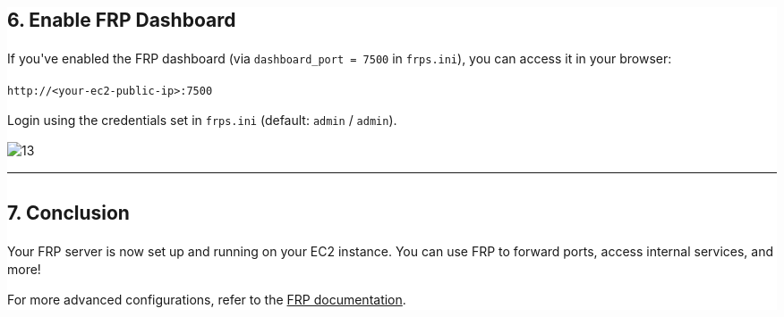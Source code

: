 
## **6. Enable FRP Dashboard**

If you've enabled the FRP dashboard (via `dashboard_port = 7500` in `frps.ini`), you can access it in your browser:

```
http://<your-ec2-public-ip>:7500
```

Login using the credentials set in `frps.ini` (default: `admin` / `admin`).

![13](https://github.com/user-attachments/assets/4da43cd2-0d7f-4fd0-b7b2-9aa3eccd0bcb)

---

## **7. Conclusion**

Your FRP server is now set up and running on your EC2 instance. You can use FRP to forward ports, access internal services, and more!

For more advanced configurations, refer to the [FRP documentation](https://github.com/fatedier/frp/blob/master/README.md).
